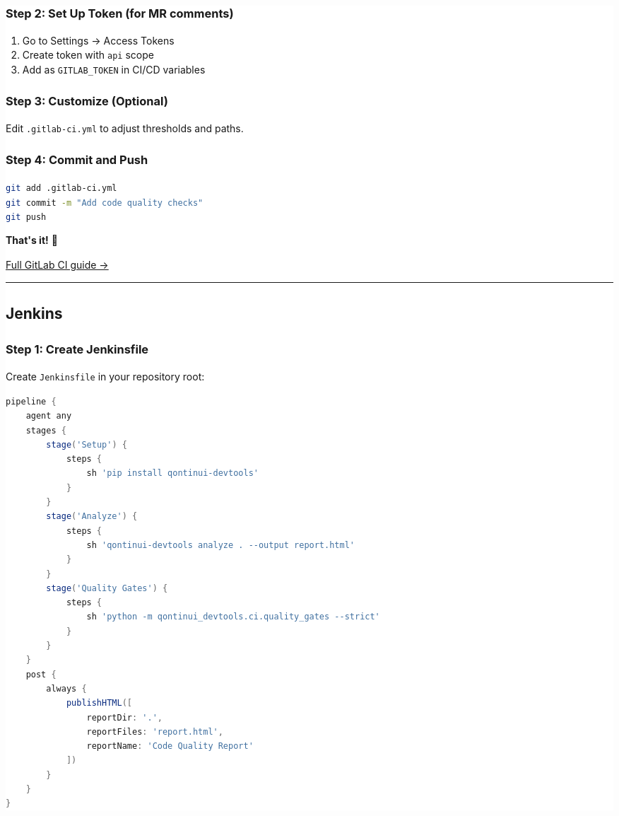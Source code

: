 ### Step 2: Set Up Token (for MR comments)

1. Go to Settings → Access Tokens
2. Create token with `api` scope
3. Add as `GITLAB_TOKEN` in CI/CD variables

### Step 3: Customize (Optional)

Edit `.gitlab-ci.yml` to adjust thresholds and paths.

### Step 4: Commit and Push

```bash
git add .gitlab-ci.yml
git commit -m "Add code quality checks"
git push
```

**That's it!** 🎉

[Full GitLab CI guide →](gitlab-ci.md)

---

## Jenkins

### Step 1: Create Jenkinsfile

Create `Jenkinsfile` in your repository root:

```groovy
pipeline {
    agent any
    stages {
        stage('Setup') {
            steps {
                sh 'pip install qontinui-devtools'
            }
        }
        stage('Analyze') {
            steps {
                sh 'qontinui-devtools analyze . --output report.html'
            }
        }
        stage('Quality Gates') {
            steps {
                sh 'python -m qontinui_devtools.ci.quality_gates --strict'
            }
        }
    }
    post {
        always {
            publishHTML([
                reportDir: '.',
                reportFiles: 'report.html',
                reportName: 'Code Quality Report'
            ])
        }
    }
}
```
